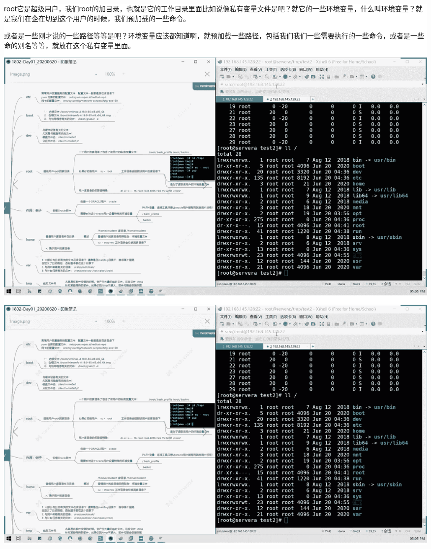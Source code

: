 root它是超级用户，我们root的加目录，也就是它的工作目录里面比如说像私有变量文件是吧？就它的一些环境变量，什么叫环境变量？就是我们在企在切到这个用户的时候，我们预加载的一些命令。

或者是一些刚才说的一些路径等等是吧？环境变量应该都知道啊，就预加载一些路径，包括我们我们一些需要执行的一些命令，或者是一些命的别名等等，就放在这个私有变量里面。



![](img/47566afbfd7f7b6200dfd079e5790999_61.png)

![](img/47566afbfd7f7b6200dfd079e5790999_62.png)
